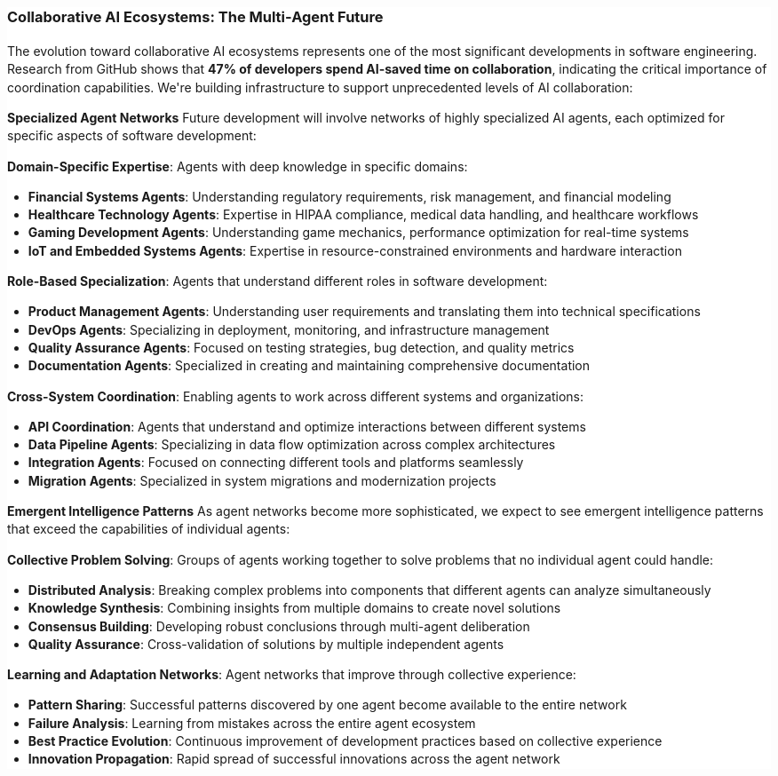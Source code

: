 ### Collaborative AI Ecosystems: The Multi-Agent Future

The evolution toward collaborative AI ecosystems represents one of the most significant developments in software engineering. Research from GitHub shows that **47% of developers spend AI-saved time on collaboration**, indicating the critical importance of coordination capabilities. We're building infrastructure to support unprecedented levels of AI collaboration:

**Specialized Agent Networks**
Future development will involve networks of highly specialized AI agents, each optimized for specific aspects of software development:

**Domain-Specific Expertise**: Agents with deep knowledge in specific domains:
- **Financial Systems Agents**: Understanding regulatory requirements, risk management, and financial modeling
- **Healthcare Technology Agents**: Expertise in HIPAA compliance, medical data handling, and healthcare workflows
- **Gaming Development Agents**: Understanding game mechanics, performance optimization for real-time systems
- **IoT and Embedded Systems Agents**: Expertise in resource-constrained environments and hardware interaction

**Role-Based Specialization**: Agents that understand different roles in software development:
- **Product Management Agents**: Understanding user requirements and translating them into technical specifications
- **DevOps Agents**: Specializing in deployment, monitoring, and infrastructure management
- **Quality Assurance Agents**: Focused on testing strategies, bug detection, and quality metrics
- **Documentation Agents**: Specialized in creating and maintaining comprehensive documentation

**Cross-System Coordination**: Enabling agents to work across different systems and organizations:
- **API Coordination**: Agents that understand and optimize interactions between different systems
- **Data Pipeline Agents**: Specializing in data flow optimization across complex architectures
- **Integration Agents**: Focused on connecting different tools and platforms seamlessly
- **Migration Agents**: Specialized in system migrations and modernization projects

**Emergent Intelligence Patterns**
As agent networks become more sophisticated, we expect to see emergent intelligence patterns that exceed the capabilities of individual agents:

**Collective Problem Solving**: Groups of agents working together to solve problems that no individual agent could handle:
- **Distributed Analysis**: Breaking complex problems into components that different agents can analyze simultaneously
- **Knowledge Synthesis**: Combining insights from multiple domains to create novel solutions
- **Consensus Building**: Developing robust conclusions through multi-agent deliberation
- **Quality Assurance**: Cross-validation of solutions by multiple independent agents

**Learning and Adaptation Networks**: Agent networks that improve through collective experience:
- **Pattern Sharing**: Successful patterns discovered by one agent become available to the entire network
- **Failure Analysis**: Learning from mistakes across the entire agent ecosystem
- **Best Practice Evolution**: Continuous improvement of development practices based on collective experience
- **Innovation Propagation**: Rapid spread of successful innovations across the agent network
